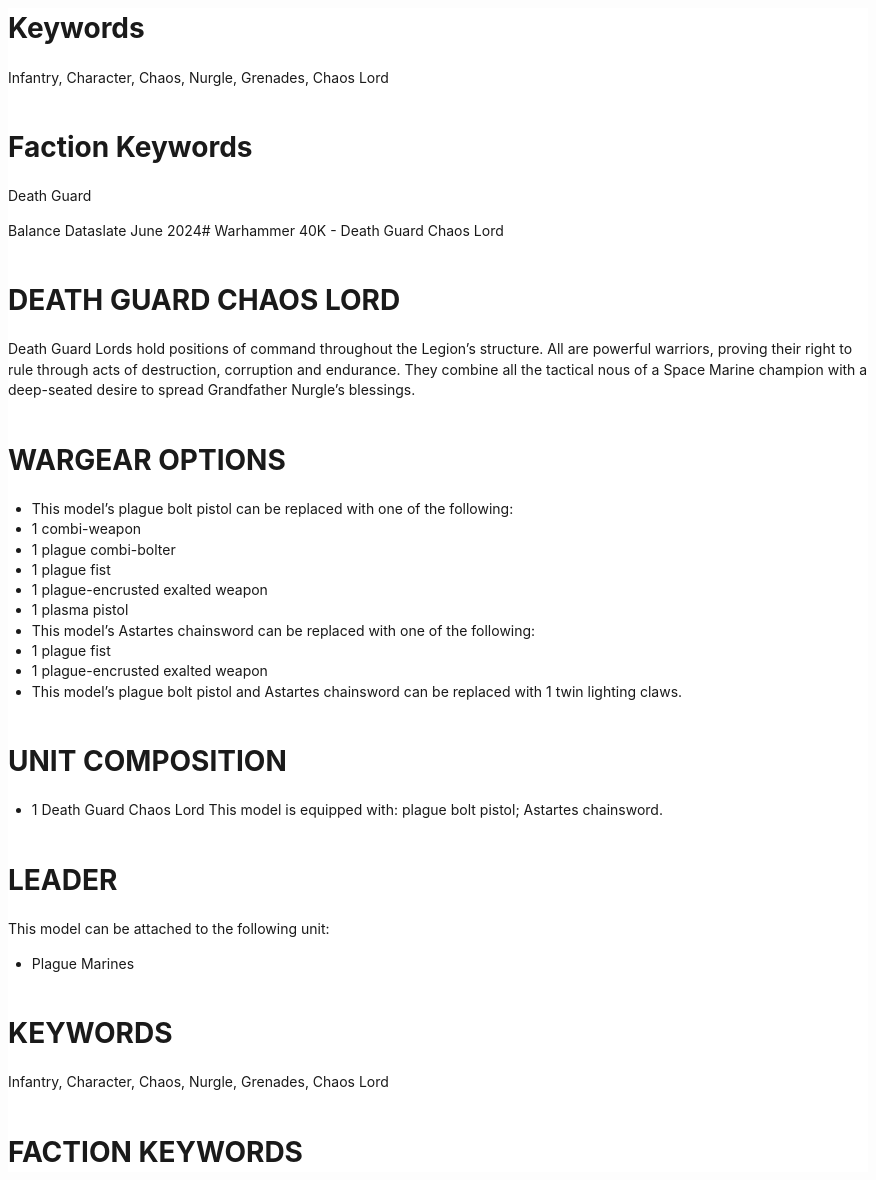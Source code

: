 # Keywords

Infantry, Character, Chaos, Nurgle, Grenades, Chaos Lord

# Faction Keywords

Death Guard

Balance Dataslate June 2024# Warhammer 40K - Death Guard Chaos Lord

# DEATH GUARD CHAOS LORD

Death Guard Lords hold positions of command throughout the Legion’s structure. All are powerful warriors, proving their right to rule through acts of destruction, corruption and endurance. They combine all the tactical nous of a Space Marine champion with a deep-seated desire to spread Grandfather Nurgle’s blessings.

# WARGEAR OPTIONS

- This model’s plague bolt pistol can be replaced with one of the following:
- 1 combi-weapon
- 1 plague combi-bolter
- 1 plague fist
- 1 plague-encrusted exalted weapon
- 1 plasma pistol
- This model’s Astartes chainsword can be replaced with one of the following:
- 1 plague fist
- 1 plague-encrusted exalted weapon
- This model’s plague bolt pistol and Astartes chainsword can be replaced with 1 twin lighting claws.

# UNIT COMPOSITION

- 1 Death Guard Chaos Lord
This model is equipped with: plague bolt pistol; Astartes chainsword.

# LEADER

This model can be attached to the following unit:

- Plague Marines

# KEYWORDS

Infantry, Character, Chaos, Nurgle, Grenades, Chaos Lord

# FACTION KEYWORDS
